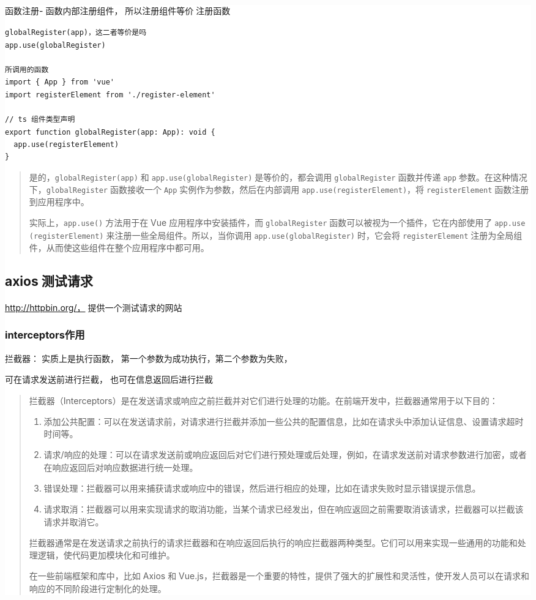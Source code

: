 

函数注册- 函数内部注册组件， 所以注册组件等价 注册函数



```tsx
globalRegister(app)，这二者等价是吗
app.use(globalRegister)

所调用的函数
import { App } from 'vue'
import registerElement from './register-element'

// ts 组件类型声明
export function globalRegister(app: App): void {
  app.use(registerElement)
}
```



> 是的，`globalRegister(app)` 和 `app.use(globalRegister)` 是等价的，都会调用 `globalRegister` 函数并传递 `app` 参数。在这种情况下，`globalRegister` 函数接收一个 `App` 实例作为参数，然后在内部调用 `app.use(registerElement)`，将 `registerElement` 函数注册到应用程序中。
>
> 实际上，`app.use()` 方法用于在 Vue 应用程序中安装插件，而 `globalRegister` 函数可以被视为一个插件，它在内部使用了 `app.use(registerElement)` 来注册一些全局组件。所以，当你调用 `app.use(globalRegister)` 时，它会将 `registerElement` 注册为全局组件，从而使这些组件在整个应用程序中都可用。





## axios 测试请求

http://httpbin.org/， 提供一个测试请求的网站



### interceptors作用

拦截器： 实质上是执行函数， 第一个参数为成功执行，第二个参数为失败，

可在请求发送前进行拦截， 也可在信息返回后进行拦截

> 拦截器（Interceptors）是在发送请求或响应之前拦截并对它们进行处理的功能。在前端开发中，拦截器通常用于以下目的：
>
> 1. 添加公共配置：可以在发送请求前，对请求进行拦截并添加一些公共的配置信息，比如在请求头中添加认证信息、设置请求超时时间等。
>
> 2. 请求/响应的处理：可以在请求发送前或响应返回后对它们进行预处理或后处理，例如，在请求发送前对请求参数进行加密，或者在响应返回后对响应数据进行统一处理。
>
> 3. 错误处理：拦截器可以用来捕获请求或响应中的错误，然后进行相应的处理，比如在请求失败时显示错误提示信息。
>
> 4. 请求取消：拦截器可以用来实现请求的取消功能，当某个请求已经发出，但在响应返回之前需要取消该请求，拦截器可以拦截该请求并取消它。
>
> 拦截器通常是在发送请求之前执行的请求拦截器和在响应返回后执行的响应拦截器两种类型。它们可以用来实现一些通用的功能和处理逻辑，使代码更加模块化和可维护。
>
> 在一些前端框架和库中，比如 Axios 和 Vue.js，拦截器是一个重要的特性，提供了强大的扩展性和灵活性，使开发人员可以在请求和响应的不同阶段进行定制化的处理。
